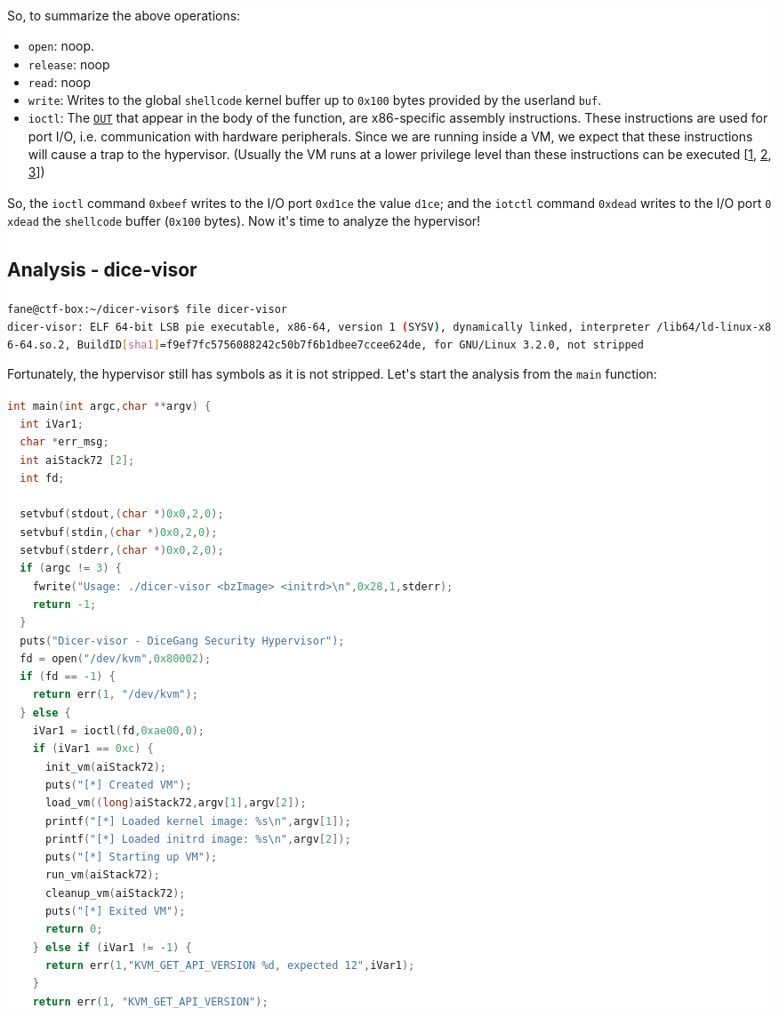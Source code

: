 So, to summarize the above operations:

* `open`: noop.
* `release`: noop
* `read`: noop
* `write`: Writes to the global `shellcode` kernel buffer up to `0x100` bytes provided by the userland `buf`.
* `ioctl`: The [`OUT`](https://c9x.me/x86/html/file_module_x86_id_222.html) that appear in the body of the function, are x86-specific assembly instructions. These instructions are used for port I/O, i.e. communication with hardware peripherals. Since we are running inside a VM, we expect that these instructions will cause a trap to the hypervisor. (Usually the VM runs at a lower privilege level than these instructions can be executed [[1](https://people.eecs.berkeley.edu/~kubitron/cs262/lectures/lec13-VM1.pdf), [2](http://www.cs.cmu.edu/~410-f06/lectures/L31_Virtualization.pdf), [3](http://www.cs.cmu.edu/~410-s09/lectures/L33_Virtualization.pdf)])

So, the `ioctl` command `0xbeef` writes to the I/O port `0xd1ce` the value `d1ce`; and the `iotctl` command `0xdead` writes to the I/O port `0xdead` the `shellcode` buffer (`0x100` bytes). Now it's time to analyze the hypervisor!

## Analysis - dice-visor

```bash
fane@ctf-box:~/dicer-visor$ file dicer-visor
dicer-visor: ELF 64-bit LSB pie executable, x86-64, version 1 (SYSV), dynamically linked, interpreter /lib64/ld-linux-x86-64.so.2, BuildID[sha1]=f9ef7fc5756088242c50b7f6b1dbee7ccee624de, for GNU/Linux 3.2.0, not stripped
```

Fortunately, the hypervisor still has symbols as it is not stripped. Let's start the analysis from the `main` function:

```c
int main(int argc,char **argv) {
  int iVar1;
  char *err_msg;
  int aiStack72 [2];
  int fd;
  
  setvbuf(stdout,(char *)0x0,2,0);
  setvbuf(stdin,(char *)0x0,2,0);
  setvbuf(stderr,(char *)0x0,2,0);
  if (argc != 3) {
    fwrite("Usage: ./dicer-visor <bzImage> <initrd>\n",0x28,1,stderr);
    return -1;
  }
  puts("Dicer-visor - DiceGang Security Hypervisor");
  fd = open("/dev/kvm",0x80002);
  if (fd == -1) {
    return err(1, "/dev/kvm");
  } else {
    iVar1 = ioctl(fd,0xae00,0);
    if (iVar1 == 0xc) {
      init_vm(aiStack72);
      puts("[*] Created VM");
      load_vm((long)aiStack72,argv[1],argv[2]);
      printf("[*] Loaded kernel image: %s\n",argv[1]);
      printf("[*] Loaded initrd image: %s\n",argv[2]);
      puts("[*] Starting up VM");
      run_vm(aiStack72);
      cleanup_vm(aiStack72);
      puts("[*] Exited VM");
      return 0;
    } else if (iVar1 != -1) {
      return err(1,"KVM_GET_API_VERSION %d, expected 12",iVar1);
    }
    return err(1, "KVM_GET_API_VERSION");
```